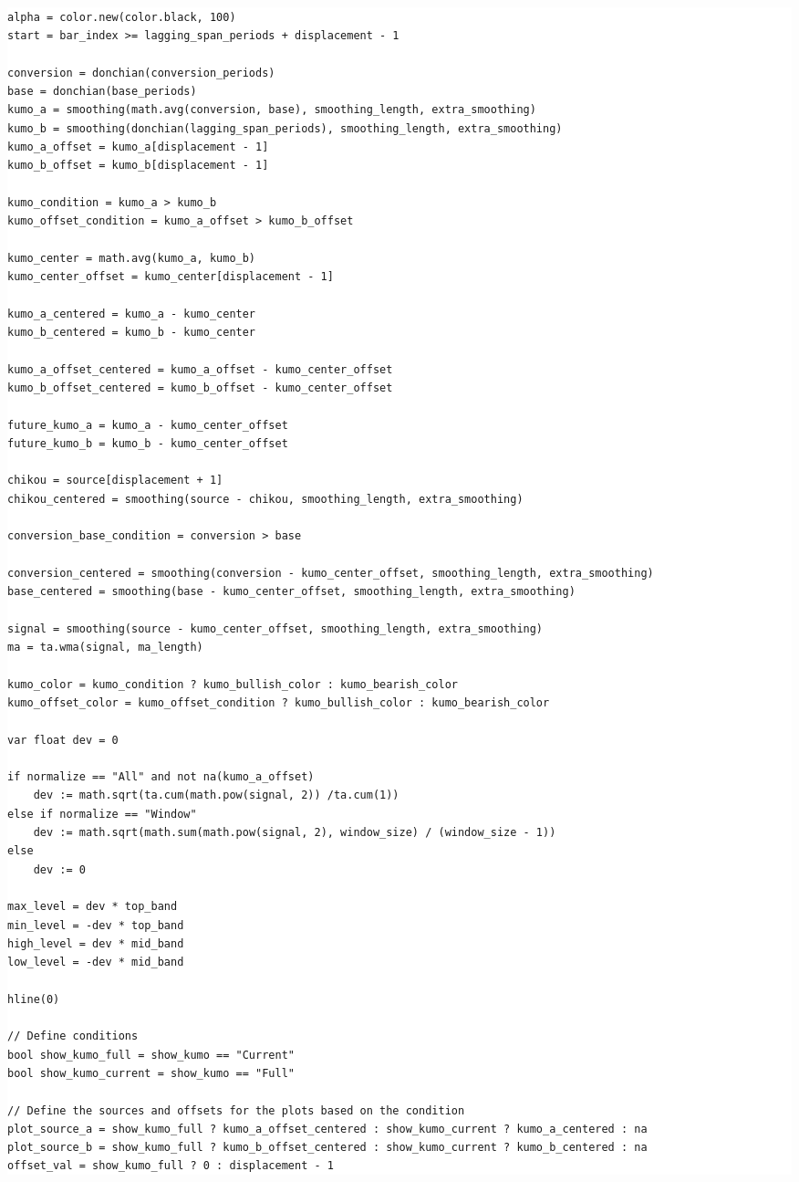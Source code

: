 ``` pinescript
alpha = color.new(color.black, 100)
start = bar_index >= lagging_span_periods + displacement - 1

conversion = donchian(conversion_periods)
base = donchian(base_periods)
kumo_a = smoothing(math.avg(conversion, base), smoothing_length, extra_smoothing)
kumo_b = smoothing(donchian(lagging_span_periods), smoothing_length, extra_smoothing)
kumo_a_offset = kumo_a[displacement - 1]
kumo_b_offset = kumo_b[displacement - 1]

kumo_condition = kumo_a > kumo_b
kumo_offset_condition = kumo_a_offset > kumo_b_offset

kumo_center = math.avg(kumo_a, kumo_b)
kumo_center_offset = kumo_center[displacement - 1]

kumo_a_centered = kumo_a - kumo_center
kumo_b_centered = kumo_b - kumo_center

kumo_a_offset_centered = kumo_a_offset - kumo_center_offset
kumo_b_offset_centered = kumo_b_offset - kumo_center_offset

future_kumo_a = kumo_a - kumo_center_offset
future_kumo_b = kumo_b - kumo_center_offset

chikou = source[displacement + 1]
chikou_centered = smoothing(source - chikou, smoothing_length, extra_smoothing)

conversion_base_condition = conversion > base

conversion_centered = smoothing(conversion - kumo_center_offset, smoothing_length, extra_smoothing)
base_centered = smoothing(base - kumo_center_offset, smoothing_length, extra_smoothing)

signal = smoothing(source - kumo_center_offset, smoothing_length, extra_smoothing)
ma = ta.wma(signal, ma_length)

kumo_color = kumo_condition ? kumo_bullish_color : kumo_bearish_color
kumo_offset_color = kumo_offset_condition ? kumo_bullish_color : kumo_bearish_color

var float dev = 0

if normalize == "All" and not na(kumo_a_offset)
    dev := math.sqrt(ta.cum(math.pow(signal, 2)) /ta.cum(1)) 
else if normalize == "Window"
    dev := math.sqrt(math.sum(math.pow(signal, 2), window_size) / (window_size - 1))
else
    dev := 0

max_level = dev * top_band
min_level = -dev * top_band
high_level = dev * mid_band
low_level = -dev * mid_band

hline(0)

// Define conditions
bool show_kumo_full = show_kumo == "Current"
bool show_kumo_current = show_kumo == "Full"

// Define the sources and offsets for the plots based on the condition
plot_source_a = show_kumo_full ? kumo_a_offset_centered : show_kumo_current ? kumo_a_centered : na
plot_source_b = show_kumo_full ? kumo_b_offset_centered : show_kumo_current ? kumo_b_centered : na
offset_val = show_kumo_full ? 0 : displacement - 1
```
